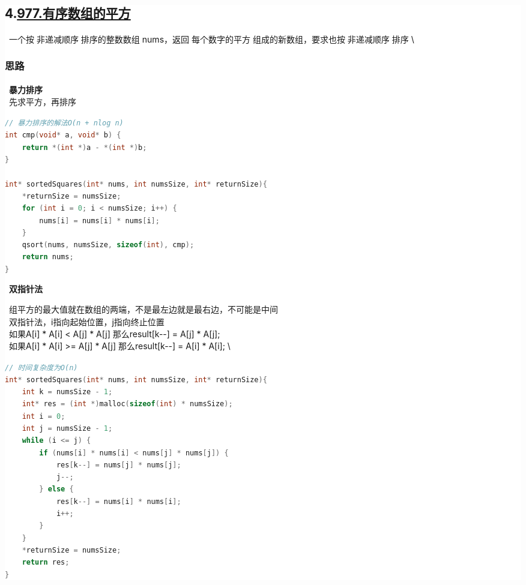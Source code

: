 
## 4.[977.有序数组的平方](https://leetcode.cn/problems/squares-of-a-sorted-array/)

&ensp;一个按 非递减顺序 排序的整数数组 nums，返回 每个数字的平方 组成的新数组，要求也按 非递减顺序 排序 \

### 思路

&ensp;**暴力排序** <br>
&ensp;先求平方，再排序
```c
// 暴力排序的解法O(n + nlog n)
int cmp(void* a, void* b) {
    return *(int *)a - *(int *)b;
}

int* sortedSquares(int* nums, int numsSize, int* returnSize){
    *returnSize = numsSize;
    for (int i = 0; i < numsSize; i++) {
        nums[i] = nums[i] * nums[i];
    }
    qsort(nums, numsSize, sizeof(int), cmp);
    return nums;
}
```

&ensp;**双指针法** <br>

&ensp;组平方的最大值就在数组的两端，不是最左边就是最右边，不可能是中间 \
&ensp;双指针法，i指向起始位置，j指向终止位置 \
&ensp;如果A[i] * A[i] < A[j] * A[j] 那么result[k--] = A[j] * A[j];  \
&ensp;如果A[i] * A[i] >= A[j] * A[j] 那么result[k--] = A[i] * A[i];  \
```c
// 时间复杂度为O(n)
int* sortedSquares(int* nums, int numsSize, int* returnSize){
    int k = numsSize - 1;
    int* res = (int *)malloc(sizeof(int) * numsSize);
    int i = 0;
    int j = numsSize - 1;
    while (i <= j) {
        if (nums[i] * nums[i] < nums[j] * nums[j]) {
            res[k--] = nums[j] * nums[j];
            j--;
        } else {
            res[k--] = nums[i] * nums[i];
            i++;
        }
    }
    *returnSize = numsSize;
    return res;
}
```
